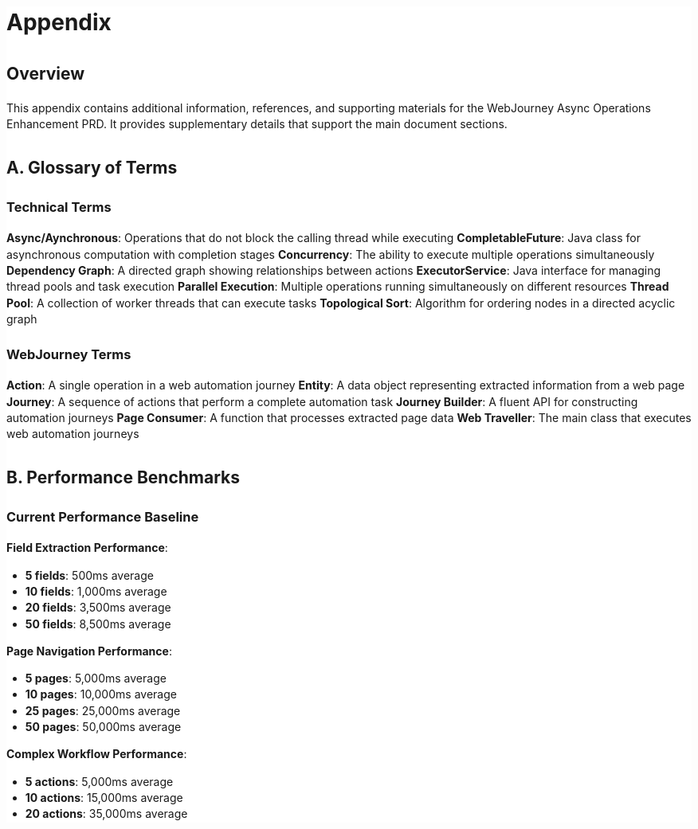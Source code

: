 # Appendix

## Overview

This appendix contains additional information, references, and supporting materials for the WebJourney Async Operations Enhancement PRD. It provides supplementary details that support the main document sections.

## A. Glossary of Terms

### Technical Terms

**Async/Aynchronous**: Operations that do not block the calling thread while executing
**CompletableFuture**: Java class for asynchronous computation with completion stages
**Concurrency**: The ability to execute multiple operations simultaneously
**Dependency Graph**: A directed graph showing relationships between actions
**ExecutorService**: Java interface for managing thread pools and task execution
**Parallel Execution**: Multiple operations running simultaneously on different resources
**Thread Pool**: A collection of worker threads that can execute tasks
**Topological Sort**: Algorithm for ordering nodes in a directed acyclic graph

### WebJourney Terms

**Action**: A single operation in a web automation journey
**Entity**: A data object representing extracted information from a web page
**Journey**: A sequence of actions that perform a complete automation task
**Journey Builder**: A fluent API for constructing automation journeys
**Page Consumer**: A function that processes extracted page data
**Web Traveller**: The main class that executes web automation journeys

## B. Performance Benchmarks

### Current Performance Baseline

**Field Extraction Performance**:
- **5 fields**: 500ms average
- **10 fields**: 1,000ms average
- **20 fields**: 3,500ms average
- **50 fields**: 8,500ms average

**Page Navigation Performance**:
- **5 pages**: 5,000ms average
- **10 pages**: 10,000ms average
- **25 pages**: 25,000ms average
- **50 pages**: 50,000ms average

**Complex Workflow Performance**:
- **5 actions**: 5,000ms average
- **10 actions**: 15,000ms average
- **20 actions**: 35,000ms average
